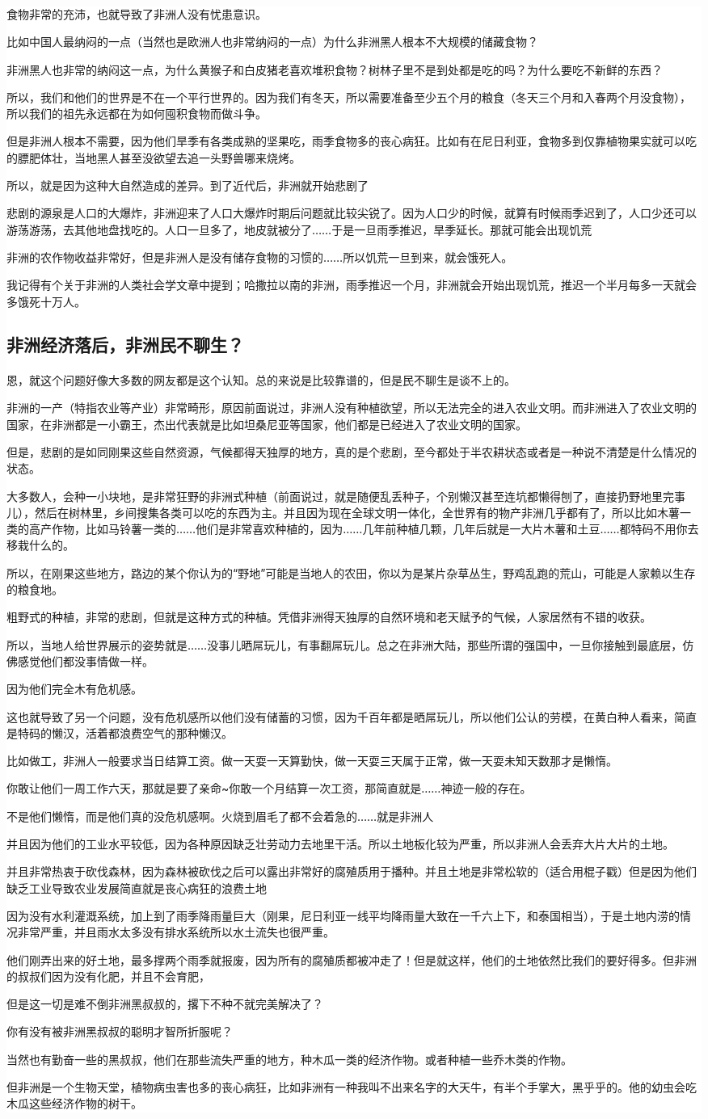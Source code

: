 食物非常的充沛，也就导致了非洲人没有忧患意识。

比如中国人最纳闷的一点（当然也是欧洲人也非常纳闷的一点）为什么非洲黑人根本不大规模的储藏食物？

非洲黑人也非常的纳闷这一点，为什么黄猴子和白皮猪老喜欢堆积食物？树林子里不是到处都是吃的吗？为什么要吃不新鲜的东西？

所以，我们和他们的世界是不在一个平行世界的。因为我们有冬天，所以需要准备至少五个月的粮食（冬天三个月和入春两个月没食物），所以我们的祖先永远都在为如何囤积食物而做斗争。

但是非洲人根本不需要，因为他们旱季有各类成熟的坚果吃，雨季食物多的丧心病狂。比如有在尼日利亚，食物多到仅靠植物果实就可以吃的膘肥体壮，当地黑人甚至没欲望去追一头野兽哪来烧烤。

所以，就是因为这种大自然造成的差异。到了近代后，非洲就开始悲剧了

悲剧的源泉是人口的大爆炸，非洲迎来了人口大爆炸时期后问题就比较尖锐了。因为人口少的时候，就算有时候雨季迟到了，人口少还可以游荡游荡，去其他地盘找吃的。人口一旦多了，地皮就被分了……于是一旦雨季推迟，旱季延长。那就可能会出现饥荒

非洲的农作物收益非常好，但是非洲人是没有储存食物的习惯的……所以饥荒一旦到来，就会饿死人。

我记得有个关于非洲的人类社会学文章中提到；哈撒拉以南的非洲，雨季推迟一个月，非洲就会开始出现饥荒，推迟一个半月每多一天就会多饿死十万人。

## 非洲经济落后，非洲民不聊生？

恩，就这个问题好像大多数的网友都是这个认知。总的来说是比较靠谱的，但是民不聊生是谈不上的。

非洲的一产（特指农业等产业）非常畸形，原因前面说过，非洲人没有种植欲望，所以无法完全的进入农业文明。而非洲进入了农业文明的国家，在非洲都是一小霸王，杰出代表就是比如坦桑尼亚等国家，他们都是已经进入了农业文明的国家。

但是，悲剧的是如同刚果这些自然资源，气候都得天独厚的地方，真的是个悲剧，至今都处于半农耕状态或者是一种说不清楚是什么情况的状态。

大多数人，会种一小块地，是非常狂野的非洲式种植（前面说过，就是随便乱丢种子，个别懒汉甚至连坑都懒得刨了，直接扔野地里完事儿），然后在树林里，乡间搜集各类可以吃的东西为主。并且因为现在全球文明一体化，全世界有的物产非洲几乎都有了，所以比如木薯一类的高产作物，比如马铃薯一类的……他们是非常喜欢种植的，因为……几年前种植几颗，几年后就是一大片木薯和土豆……都特码不用你去移栽什么的。

所以，在刚果这些地方，路边的某个你认为的“野地”可能是当地人的农田，你以为是某片杂草丛生，野鸡乱跑的荒山，可能是人家赖以生存的粮食地。

粗野式的种植，非常的悲剧，但就是这种方式的种植。凭借非洲得天独厚的自然环境和老天赋予的气候，人家居然有不错的收获。

所以，当地人给世界展示的姿势就是……没事儿晒屌玩儿，有事翻屌玩儿。总之在非洲大陆，那些所谓的强国中，一旦你接触到最底层，仿佛感觉他们都没事情做一样。

因为他们完全木有危机感。

这也就导致了另一个问题，没有危机感所以他们没有储蓄的习惯，因为千百年都是晒屌玩儿，所以他们公认的劳模，在黄白种人看来，简直是特码的懒汉，活着都浪费空气的那种懒汉。

比如做工，非洲人一般要求当日结算工资。做一天耍一天算勤快，做一天耍三天属于正常，做一天耍未知天数那才是懒惰。

你敢让他们一周工作六天，那就是要了亲命~你敢一个月结算一次工资，那简直就是……神迹一般的存在。

不是他们懒惰，而是他们真的没危机感啊。火烧到眉毛了都不会着急的……就是非洲人

并且因为他们的工业水平较低，因为各种原因缺乏壮劳动力去地里干活。所以土地板化较为严重，所以非洲人会丢弃大片大片的土地。

并且非常热衷于砍伐森林，因为森林被砍伐之后可以露出非常好的腐殖质用于播种。并且土地是非常松软的（适合用棍子戳）但是因为他们缺乏工业导致农业发展简直就是丧心病狂的浪费土地

因为没有水利灌溉系统，加上到了雨季降雨量巨大（刚果，尼日利亚一线平均降雨量大致在一千六上下，和泰国相当），于是土地内涝的情况非常严重，并且雨水太多没有排水系统所以水土流失也很严重。

他们刚弄出来的好土地，最多撑两个雨季就报废，因为所有的腐殖质都被冲走了！但是就这样，他们的土地依然比我们的要好得多。但非洲的叔叔们因为没有化肥，并且不会育肥，

但是这一切是难不倒非洲黑叔叔的，撂下不种不就完美解决了？

你有没有被非洲黑叔叔的聪明才智所折服呢？

当然也有勤奋一些的黑叔叔，他们在那些流失严重的地方，种木瓜一类的经济作物。或者种植一些乔木类的作物。

但非洲是一个生物天堂，植物病虫害也多的丧心病狂，比如非洲有一种我叫不出来名字的大天牛，有半个手掌大，黑乎乎的。他的幼虫会吃木瓜这些经济作物的树干。
